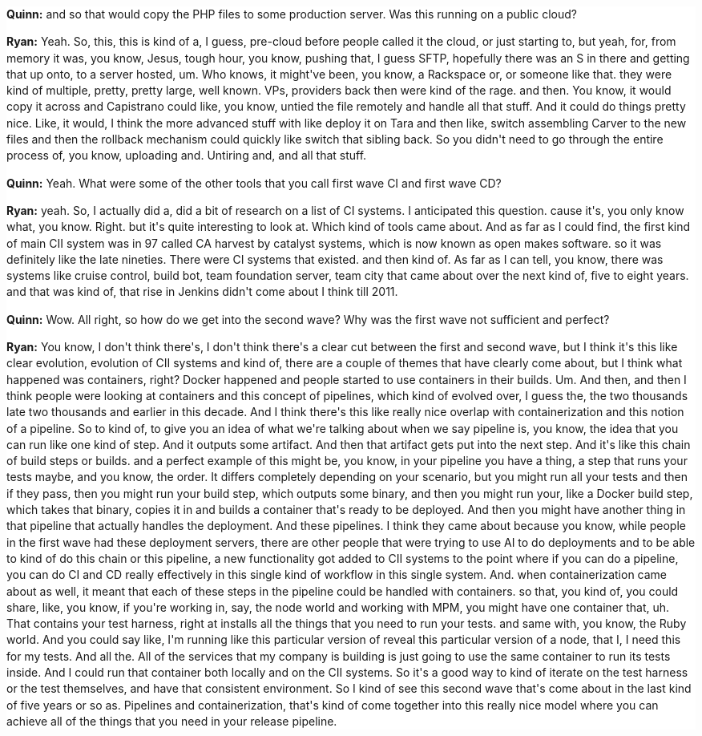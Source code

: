 **Quinn:** and so that would copy the PHP files to some production server. Was this running on a public cloud?

**Ryan:** Yeah. So, this, this is kind of a, I guess, pre-cloud before people called it the cloud, or just starting to, but yeah, for, from memory it was, you know, Jesus, tough hour, you know, pushing that, I guess SFTP, hopefully there was an S in there and getting that up onto, to a server hosted, um. Who knows, it might've been, you know, a Rackspace or, or someone like that.
they were kind of multiple, pretty, pretty large, well known. VPs, providers back then were kind of the rage. and then. You know, it would copy it across and Capistrano could like, you know, untied the file remotely and handle all that stuff. And it could do things pretty nice. Like, it would, I think the more advanced stuff with like deploy it on Tara and then like, switch assembling Carver to the new files and then the rollback mechanism could quickly like switch that sibling back.
So you didn't need to go through the entire process of, you know, uploading and. Untiring and, and all that stuff.

**Quinn:** Yeah. What were some of the other tools that you call first wave CI and first wave CD?

**Ryan:** yeah. So, I actually did a, did a bit of research on a list of CI systems. I anticipated this question. cause it's, you only know what, you know. Right. but it's quite interesting to look at. Which kind of tools came about. And as far as I could find, the first kind of main CII system was in 97 called CA harvest by catalyst systems, which is now known as open makes software.
so it was definitely like the late nineties. There were CI systems that existed. and then kind of. As far as I can tell, you know, there was systems like cruise control, build bot, team foundation server, team city that came about over the next kind of, five to eight years. and that was kind of, that rise in Jenkins didn't come about I think till 2011.

**Quinn:** Wow. All right, so how do we get into the second wave? Why was the first wave not sufficient and perfect?

**Ryan:** You know, I don't think there's, I don't think there's a clear cut between the first and second wave, but I think it's this like clear evolution, evolution of CII systems and kind of, there are a couple of themes that have clearly come about, but I think what happened was containers, right? Docker happened and people started to use containers in their builds.
Um. And then, and then I think people were looking at containers and this concept of pipelines, which kind of evolved over, I guess the, the two thousands late two thousands and earlier in this decade. And I think there's this like really nice overlap with containerization and this notion of a pipeline.
So to kind of, to give you an idea of what we're talking about when we say pipeline is, you know, the idea that you can run like one kind of step. And it outputs some artifact. And then that artifact gets put into the next step. And it's like this chain of build steps or builds. and a perfect example of this might be, you know, in your pipeline you have a thing, a step that runs your tests maybe, and you know, the order.
It differs completely depending on your scenario, but you might run all your tests and then if they pass, then you might run your build step, which outputs some binary, and then you might run your, like a Docker build step, which takes that binary, copies it in and builds a container that's ready to be deployed.
And then you might have another thing in that pipeline that actually handles the deployment. And these pipelines. I think they came about because you know, while people in the first wave had these deployment servers, there are other people that were trying to use AI to do deployments and to be able to kind of do this chain or this pipeline, a new functionality got added to CII systems to the point where if you can do a pipeline, you can do CI and CD really effectively in this single kind of workflow in this single system.
And. when containerization came about as well, it meant that each of these steps in the pipeline could be handled with containers. so that, you kind of, you could share, like, you know, if you're working in, say, the node world and working with MPM, you might have one container that, uh. That contains your test harness, right at installs all the things that you need to run your tests.
and same with, you know, the Ruby world. And you could say like, I'm running like this particular version of reveal this particular version of a node, that I, I need this for my tests. And all the. All of the services that my company is building is just going to use the same container to run its tests inside.
And I could run that container both locally and on the CII systems. So it's a good way to kind of iterate on the test harness or the test themselves, and have that consistent environment. So I kind of see this second wave that's come about in the last kind of five years or so as. Pipelines and containerization, that's kind of come together into this really nice model where you can achieve all of the things that you need in your release pipeline.